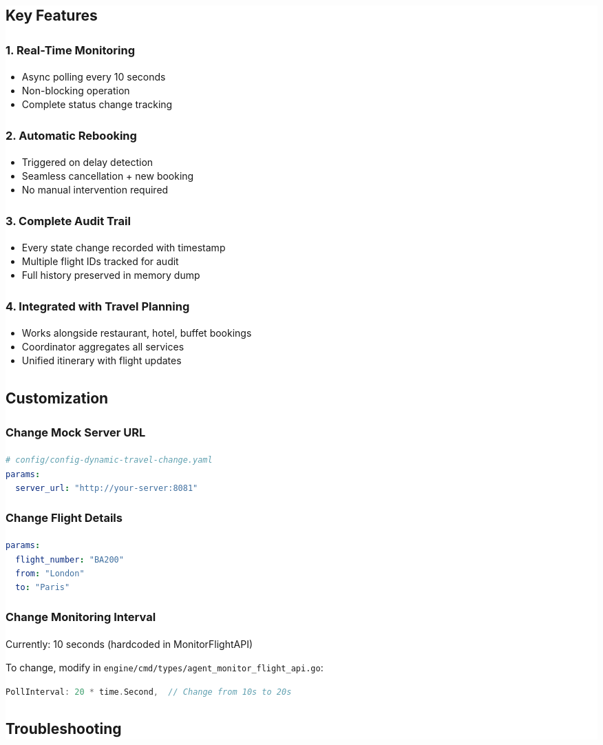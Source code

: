 ## Key Features

### 1. **Real-Time Monitoring**
- Async polling every 10 seconds
- Non-blocking operation
- Complete status change tracking

### 2. **Automatic Rebooking**
- Triggered on delay detection
- Seamless cancellation + new booking
- No manual intervention required

### 3. **Complete Audit Trail**
- Every state change recorded with timestamp
- Multiple flight IDs tracked for audit
- Full history preserved in memory dump

### 4. **Integrated with Travel Planning**
- Works alongside restaurant, hotel, buffet bookings
- Coordinator aggregates all services
- Unified itinerary with flight updates

## Customization

### Change Mock Server URL
```yaml
# config/config-dynamic-travel-change.yaml
params:
  server_url: "http://your-server:8081"
```

### Change Flight Details
```yaml
params:
  flight_number: "BA200"
  from: "London"
  to: "Paris"
```

### Change Monitoring Interval
Currently: 10 seconds (hardcoded in MonitorFlightAPI)

To change, modify in `engine/cmd/types/agent_monitor_flight_api.go`:
```go
PollInterval: 20 * time.Second,  // Change from 10s to 20s
```

## Troubleshooting
